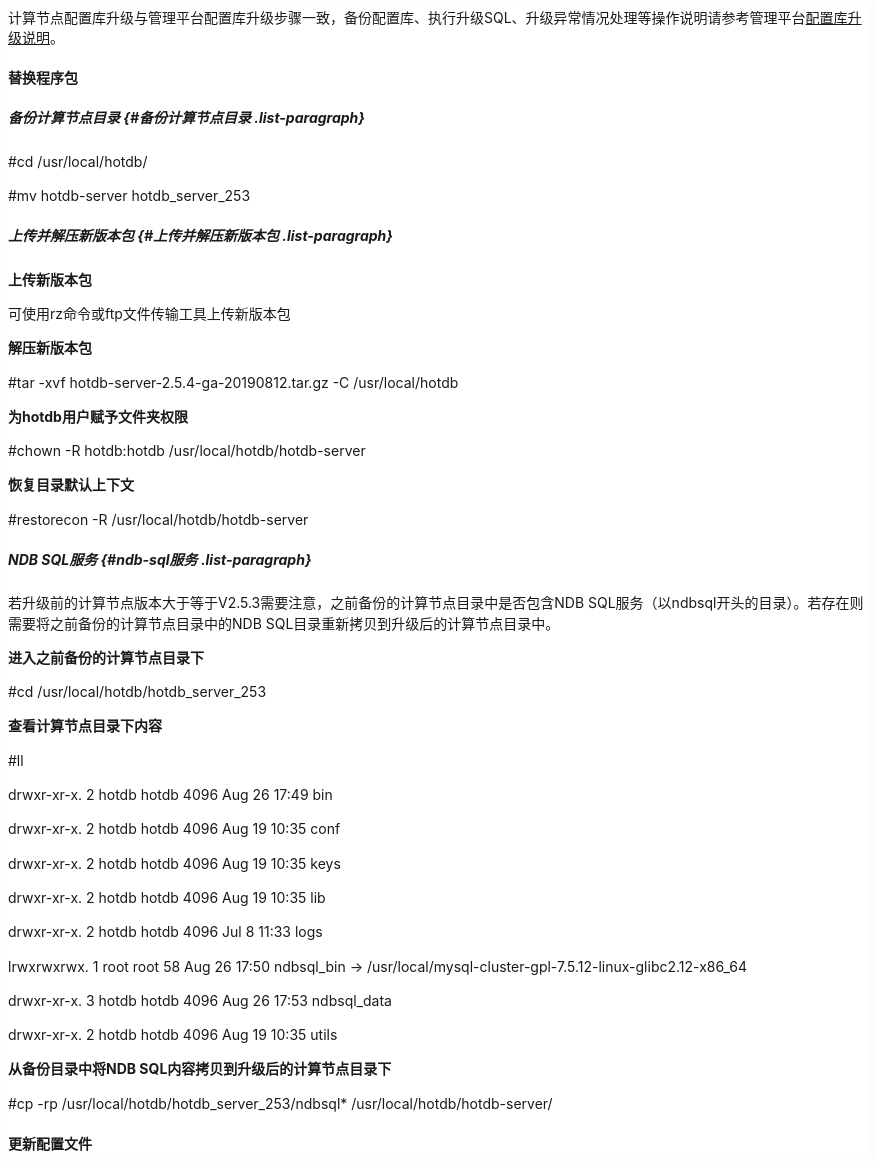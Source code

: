 计算节点配置库升级与管理平台配置库升级步骤一致，备份配置库、执行升级SQL、升级异常情况处理等操作说明请参考管理平台[配置库升级说明](#配置库升级)。

#### 替换程序包

##### 备份计算节点目录 {#备份计算节点目录 .list-paragraph}

\#cd /usr/local/hotdb/

\#mv hotdb-server hotdb_server_253

##### 上传并解压新版本包 {#上传并解压新版本包 .list-paragraph}

**上传新版本包**

可使用rz命令或ftp文件传输工具上传新版本包

**解压新版本包**

\#tar -xvf hotdb-server-2.5.4-ga-20190812.tar.gz -C /usr/local/hotdb

**为hotdb用户赋予文件夹权限**

\#chown -R hotdb:hotdb /usr/local/hotdb/hotdb-server

**恢复目录默认上下文**

\#restorecon -R /usr/local/hotdb/hotdb-server

##### NDB SQL服务 {#ndb-sql服务 .list-paragraph}

若升级前的计算节点版本大于等于V2.5.3需要注意，之前备份的计算节点目录中是否包含NDB SQL服务（以ndbsql开头的目录）。若存在则需要将之前备份的计算节点目录中的NDB SQL目录重新拷贝到升级后的计算节点目录中。

**进入之前备份的计算节点目录下**

\#cd /usr/local/hotdb/hotdb_server_253

**查看计算节点目录下内容**

\#ll

drwxr-xr-x. 2 hotdb hotdb 4096 Aug 26 17:49 bin

drwxr-xr-x. 2 hotdb hotdb 4096 Aug 19 10:35 conf

drwxr-xr-x. 2 hotdb hotdb 4096 Aug 19 10:35 keys

drwxr-xr-x. 2 hotdb hotdb 4096 Aug 19 10:35 lib

drwxr-xr-x. 2 hotdb hotdb 4096 Jul 8 11:33 logs

lrwxrwxrwx. 1 root root 58 Aug 26 17:50 ndbsql_bin -\> /usr/local/mysql-cluster-gpl-7.5.12-linux-glibc2.12-x86_64

drwxr-xr-x. 3 hotdb hotdb 4096 Aug 26 17:53 ndbsql_data

drwxr-xr-x. 2 hotdb hotdb 4096 Aug 19 10:35 utils

**从备份目录中将NDB SQL内容拷贝到升级后的计算节点目录下**

\#cp -rp /usr/local/hotdb/hotdb_server_253/ndbsql\* /usr/local/hotdb/hotdb-server/

#### 更新配置文件
